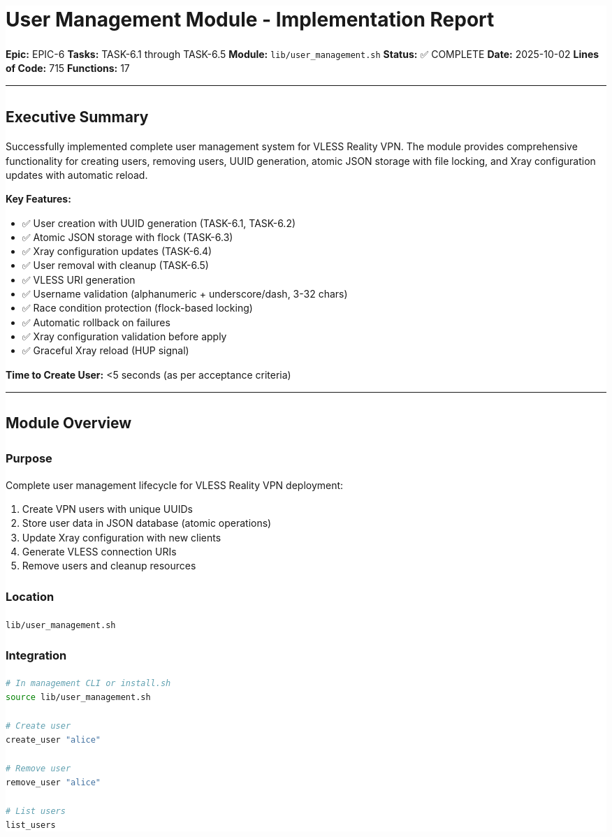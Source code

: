 # User Management Module - Implementation Report

**Epic:** EPIC-6
**Tasks:** TASK-6.1 through TASK-6.5
**Module:** `lib/user_management.sh`
**Status:** ✅ COMPLETE
**Date:** 2025-10-02
**Lines of Code:** 715
**Functions:** 17

---

## Executive Summary

Successfully implemented complete user management system for VLESS Reality VPN. The module provides comprehensive functionality for creating users, removing users, UUID generation, atomic JSON storage with file locking, and Xray configuration updates with automatic reload.

**Key Features:**
- ✅ User creation with UUID generation (TASK-6.1, TASK-6.2)
- ✅ Atomic JSON storage with flock (TASK-6.3)
- ✅ Xray configuration updates (TASK-6.4)
- ✅ User removal with cleanup (TASK-6.5)
- ✅ VLESS URI generation
- ✅ Username validation (alphanumeric + underscore/dash, 3-32 chars)
- ✅ Race condition protection (flock-based locking)
- ✅ Automatic rollback on failures
- ✅ Xray configuration validation before apply
- ✅ Graceful Xray reload (HUP signal)

**Time to Create User:** <5 seconds (as per acceptance criteria)

---

## Module Overview

### Purpose
Complete user management lifecycle for VLESS Reality VPN deployment:
1. Create VPN users with unique UUIDs
2. Store user data in JSON database (atomic operations)
3. Update Xray configuration with new clients
4. Generate VLESS connection URIs
5. Remove users and cleanup resources

### Location
```
lib/user_management.sh
```

### Integration
```bash
# In management CLI or install.sh
source lib/user_management.sh

# Create user
create_user "alice"

# Remove user
remove_user "alice"

# List users
list_users
```